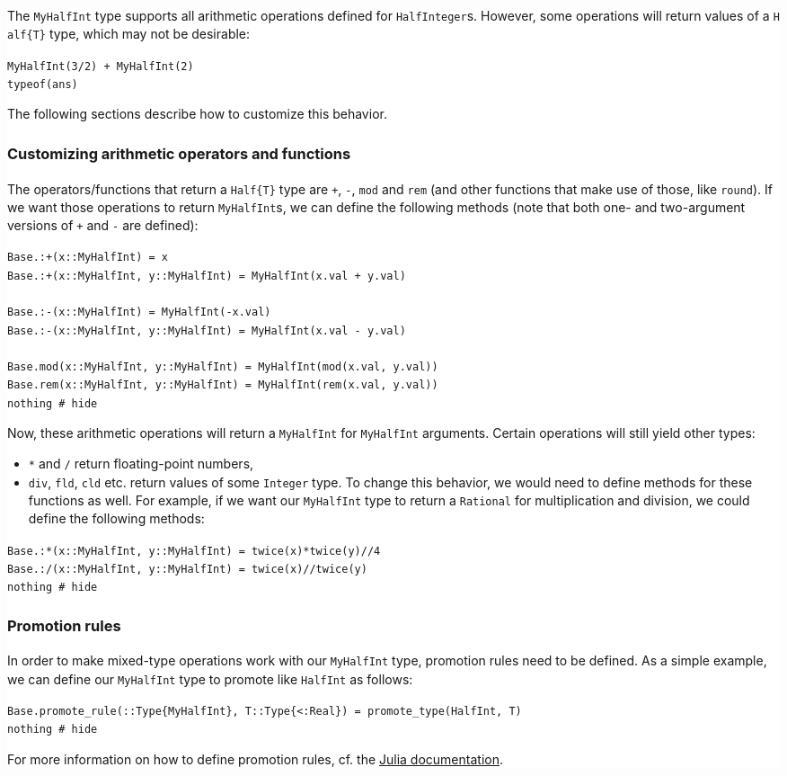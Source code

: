 The `MyHalfInt` type supports all arithmetic operations defined for `HalfInteger`s. However, some operations will return values of a `Half{T}` type, which may not be desirable:

```@repl halfintegers
MyHalfInt(3/2) + MyHalfInt(2)
typeof(ans)
```

The following sections describe how to customize this behavior.

### Customizing arithmetic operators and functions

The operators/functions that return a `Half{T}` type are `+`, `-`, `mod` and `rem` (and other functions that make use of those, like `round`).
If we want those operations to return `MyHalfInt`s, we can define the following methods (note that both one- and two-argument versions of `+` and `-` are defined):

```@example halfintegers
Base.:+(x::MyHalfInt) = x
Base.:+(x::MyHalfInt, y::MyHalfInt) = MyHalfInt(x.val + y.val)

Base.:-(x::MyHalfInt) = MyHalfInt(-x.val)
Base.:-(x::MyHalfInt, y::MyHalfInt) = MyHalfInt(x.val - y.val)

Base.mod(x::MyHalfInt, y::MyHalfInt) = MyHalfInt(mod(x.val, y.val))
Base.rem(x::MyHalfInt, y::MyHalfInt) = MyHalfInt(rem(x.val, y.val))
nothing # hide
```

Now, these arithmetic operations will return a `MyHalfInt` for `MyHalfInt` arguments.
Certain operations will still yield other types:
* `*` and `/` return floating-point numbers,
* `div`, `fld`, `cld` etc. return values of some `Integer` type.
To change this behavior, we would need to define methods for these functions as well.
For example, if we want our `MyHalfInt` type to return a `Rational` for multiplication and division, we could define the following methods:

```@example halfintegers
Base.:*(x::MyHalfInt, y::MyHalfInt) = twice(x)*twice(y)//4
Base.:/(x::MyHalfInt, y::MyHalfInt) = twice(x)//twice(y)
nothing # hide
```

### Promotion rules

In order to make mixed-type operations work with our `MyHalfInt` type, promotion rules need to be defined.
As a simple example, we can define our `MyHalfInt` type to promote like `HalfInt` as follows:

```@example halfintegers
Base.promote_rule(::Type{MyHalfInt}, T::Type{<:Real}) = promote_type(HalfInt, T)
nothing # hide
```

For more information on how to define promotion rules, cf. the
[Julia documentation](https://docs.julialang.org/en/v1/manual/conversion-and-promotion/#Promotion-1).
